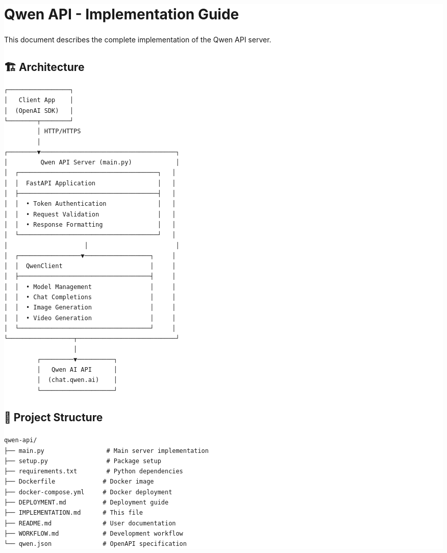 # Qwen API - Implementation Guide

This document describes the complete implementation of the Qwen API server.

## 🏗️ Architecture

```
┌─────────────────┐
│   Client App    │
│  (OpenAI SDK)   │
└────────┬────────┘
         │ HTTP/HTTPS
         │
┌────────▼─────────────────────────────────────┐
│         Qwen API Server (main.py)            │
│  ┌──────────────────────────────────────┐   │
│  │  FastAPI Application                 │   │
│  ├──────────────────────────────────────┤   │
│  │  • Token Authentication              │   │
│  │  • Request Validation                │   │
│  │  • Response Formatting               │   │
│  └──────────────────────────────────────┘   │
│                     │                        │
│  ┌─────────────────▼──────────────────┐     │
│  │  QwenClient                        │     │
│  ├────────────────────────────────────┤     │
│  │  • Model Management                │     │
│  │  • Chat Completions                │     │
│  │  • Image Generation                │     │
│  │  • Video Generation                │     │
│  └────────────────────────────────────┘     │
└──────────────────┬───────────────────────────┘
                   │
         ┌─────────▼──────────┐
         │   Qwen AI API      │
         │  (chat.qwen.ai)    │
         └────────────────────┘
```

## 📁 Project Structure

```
qwen-api/
├── main.py                 # Main server implementation
├── setup.py                # Package setup
├── requirements.txt        # Python dependencies
├── Dockerfile             # Docker image
├── docker-compose.yml     # Docker deployment
├── DEPLOYMENT.md          # Deployment guide
├── IMPLEMENTATION.md      # This file
├── README.md              # User documentation
├── WORKFLOW.md            # Development workflow
└── qwen.json              # OpenAPI specification
```
